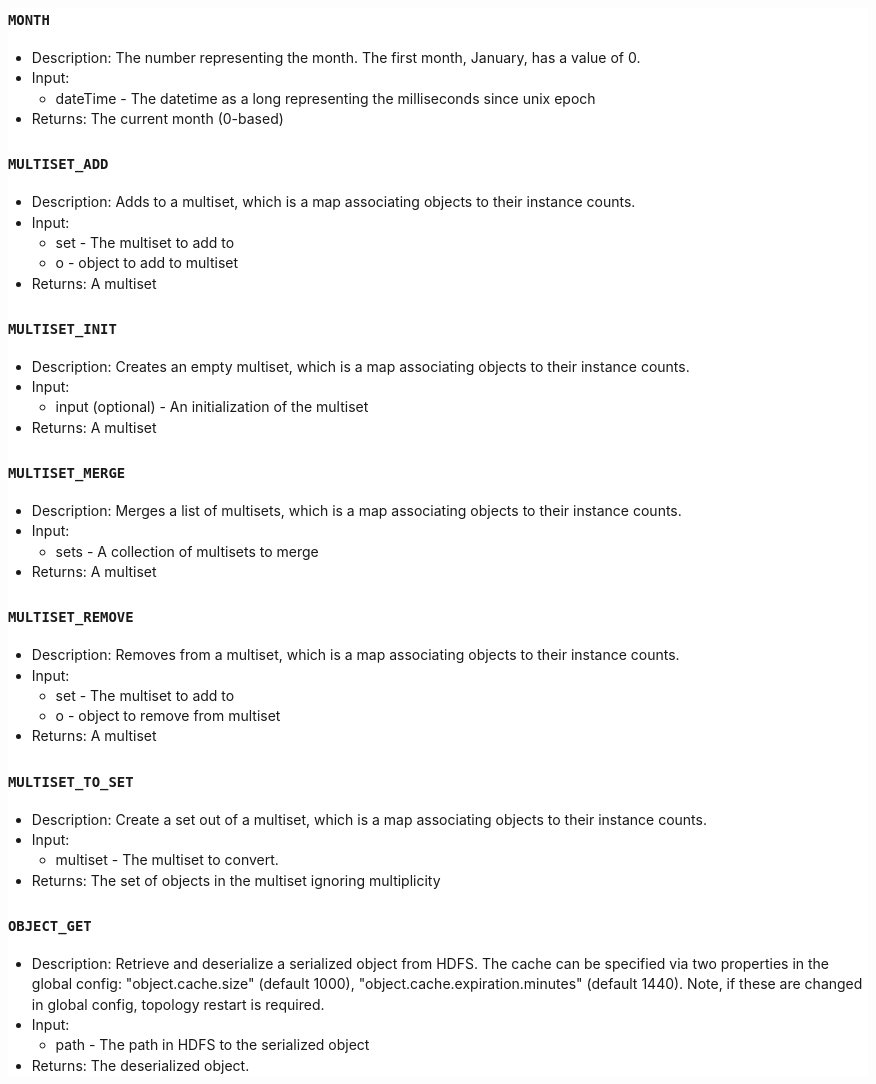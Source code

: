 ### `MONTH`
  * Description: The number representing the month.  The first month, January, has a value of 0.
  * Input:
    * dateTime - The datetime as a long representing the milliseconds since unix epoch
  * Returns: The current month (0-based)
  
### `MULTISET_ADD`
  * Description: Adds to a multiset, which is a map associating objects to their instance counts.
  * Input:
    * set - The multiset to add to
    * o - object to add to multiset
  * Returns: A multiset

### `MULTISET_INIT`
  * Description: Creates an empty multiset, which is a map associating objects to their instance counts.
  * Input:
    * input (optional) - An initialization of the multiset
  * Returns: A multiset

### `MULTISET_MERGE`
  * Description: Merges a list of multisets, which is a map associating objects to their instance counts.
  * Input:
    * sets - A collection of multisets to merge
  * Returns: A multiset

### `MULTISET_REMOVE`
  * Description: Removes from a multiset, which is a map associating objects to their instance counts.
  * Input:
    * set - The multiset to add to
    * o - object to remove from multiset
  * Returns: A multiset

### `MULTISET_TO_SET`
  * Description: Create a set out of a multiset, which is a map associating objects to their instance counts.
  * Input:
    * multiset - The multiset to convert.
  * Returns: The set of objects in the multiset ignoring multiplicity

### `OBJECT_GET`
  * Description: Retrieve and deserialize a serialized object from HDFS.  The cache can be specified via two properties
  in the global config: "object.cache.size" (default 1000), "object.cache.expiration.minutes" (default 1440).  Note, if
  these are changed in global config, topology restart is required.
  * Input:
    * path - The path in HDFS to the serialized object
  * Returns: The deserialized object.
